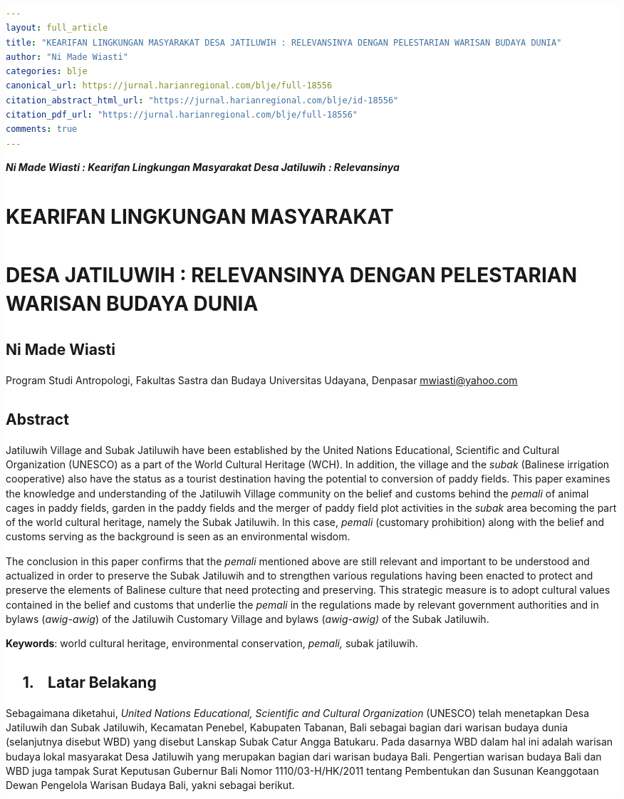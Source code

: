 ```yaml
---
layout: full_article
title: "KEARIFAN LINGKUNGAN MASYARAKAT DESA JATILUWIH : RELEVANSINYA DENGAN PELESTARIAN WARISAN BUDAYA DUNIA"
author: "Ni Made Wiasti"
categories: blje
canonical_url: https://jurnal.harianregional.com/blje/full-18556 
citation_abstract_html_url: "https://jurnal.harianregional.com/blje/id-18556"
citation_pdf_url: "https://jurnal.harianregional.com/blje/full-18556"  
comments: true
---
```


<p><span class="font0" style="font-weight:bold;font-style:italic;">Ni Made Wiasti : Kearifan Lingkungan Masyarakat Desa Jatiluwih : Relevansinya</span></p><a name="caption1"></a>
<h1><a name="bookmark0"></a><span class="font1" style="font-weight:bold;"><a name="bookmark1"></a>KEARIFAN LINGKUNGAN MASYARAKAT</span><br><br><span class="font1" style="font-weight:bold;"><a name="bookmark2"></a>DESA JATILUWIH : RELEVANSINYA DENGAN PELESTARIAN WARISAN BUDAYA DUNIA</span></h1>
<h2><a name="bookmark3"></a><span class="font0" style="font-weight:bold;"><a name="bookmark4"></a>Ni Made Wiasti</span></h2>
<p><span class="font0">Program Studi Antropologi, Fakultas Sastra dan Budaya Universitas Udayana, Denpasar </span><a href="mailto:mwiasti@yahoo.com"><span class="font0" style="text-decoration:underline;">mwiasti@yahoo.com</span></a></p>
<h2><a name="bookmark5"></a><span class="font0" style="font-weight:bold;"><a name="bookmark6"></a>Abstract</span></h2>
<p><span class="font0">Jatiluwih Village and Subak Jatiluwih have been established by the United Nations Educational, Scientific and Cultural Organization (UNESCO) as a part of the World Cultural Heritage (WCH). In addition, the village and the </span><span class="font0" style="font-style:italic;">subak</span><span class="font0"> (Balinese irrigation cooperative) also have the status as a tourist destination having the potential to conversion of paddy fields. This paper examines the knowledge and understanding of the Jatiluwih Village community on the belief and customs behind the </span><span class="font0" style="font-style:italic;">pemali</span><span class="font0"> of animal cages in paddy fields, garden in the paddy fields and the merger of paddy field plot activities in the </span><span class="font0" style="font-style:italic;">subak</span><span class="font0"> area becoming the part of the world cultural heritage, namely the Subak Jatiluwih. In this case, </span><span class="font0" style="font-style:italic;">pemali</span><span class="font0"> (customary prohibition) along with the belief and customs serving as the background is seen as an environmental wisdom.</span></p>
<p><span class="font0">The conclusion in this paper confirms that the </span><span class="font0" style="font-style:italic;">pemali</span><span class="font0"> mentioned above are still relevant and important to be understood and actualized in order to preserve the Subak Jatiluwih and to strengthen various regulations having been enacted to protect and preserve the elements of Balinese culture that need protecting and preserving. This strategic measure is to adopt cultural values contained in the belief and customs that underlie the </span><span class="font0" style="font-style:italic;">pemali</span><span class="font0"> in the regulations made by relevant government authorities and in bylaws (</span><span class="font0" style="font-style:italic;">awig-awig</span><span class="font0">) of the Jatiluwih Customary Village and bylaws (</span><span class="font0" style="font-style:italic;">awig-awig)</span><span class="font0"> of the Subak Jatiluwih.</span></p>
<p><span class="font0" style="font-weight:bold;">Keywords</span><span class="font0">: world cultural heritage, environmental conservation, </span><span class="font0" style="font-style:italic;">pemali,</span><span class="font0"> subak jatiluwih.</span></p>
<ul style="list-style:none;"><li>
<h2><a name="bookmark7"></a><span class="font0" style="font-weight:bold;"><a name="bookmark8"></a>1. &nbsp;&nbsp;&nbsp;Latar Belakang</span></h2></li></ul>
<p><span class="font0">Sebagaimana diketahui, </span><span class="font0" style="font-style:italic;">United Nations Educational, Scientific and Cultural Organization </span><span class="font0">(UNESCO) telah menetapkan Desa Jatiluwih dan Subak Jatiluwih, Kecamatan Penebel, Kabupaten Tabanan, Bali sebagai bagian dari warisan budaya dunia (selanjutnya disebut WBD) yang disebut Lanskap Subak Catur Angga Batukaru. Pada dasarnya WBD dalam hal ini adalah warisan budaya lokal masyarakat Desa Jatiluwih yang merupakan bagian dari warisan budaya Bali. Pengertian warisan budaya Bali dan WBD juga tampak Surat Keputusan Gubernur Bali Nomor 1110/03-H/HK/2011 tentang Pembentukan dan Susunan Keanggotaan Dewan Pengelola Warisan Budaya Bali, yakni sebagai berikut.</span></p>